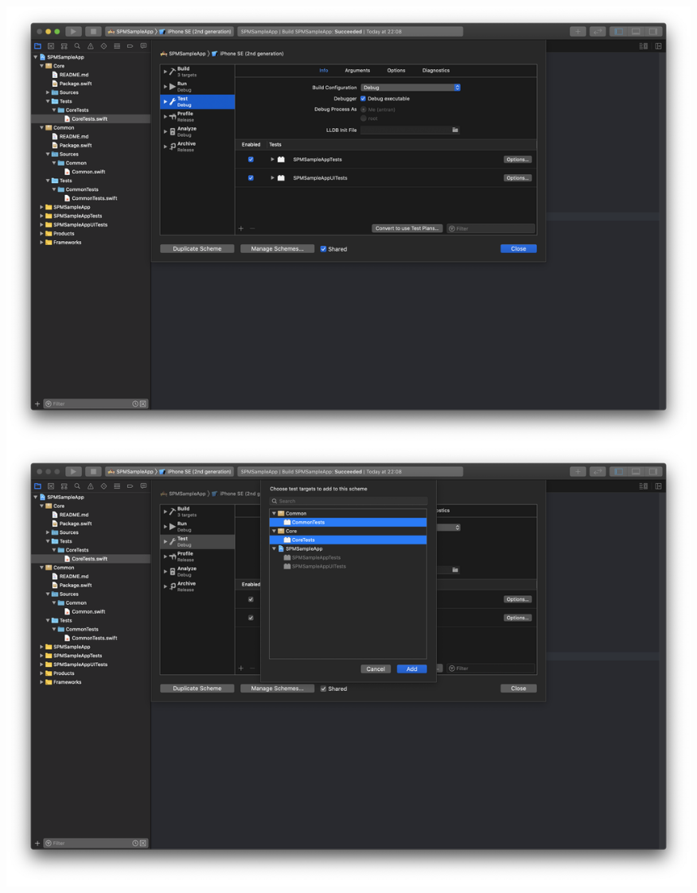 ![05_configure_tests](assets/spm_modularisation/05_01_configure_tests.png) 
![05_configure_tests](assets/spm_modularisation/05_02_configure_tests.png) 